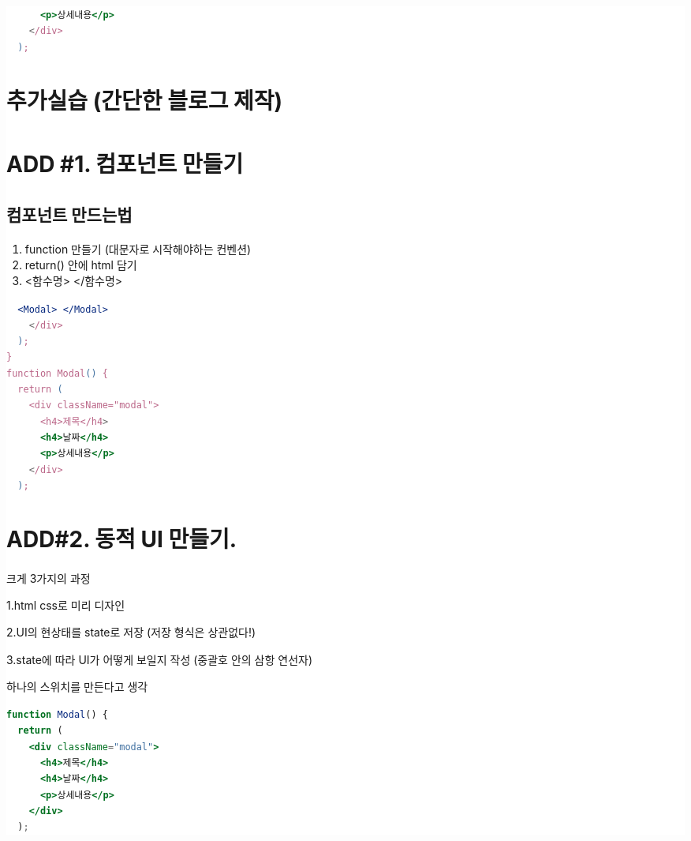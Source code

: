 ```jsx
      <p>상세내용</p>
    </div>
  );
```

# 추가실습 (간단한 블로그 제작)

# ADD #1. 컴포넌트 만들기

## 컴포넌트 만드는법

1. function 만들기 (대문자로 시작해야하는 컨벤션)
2. return() 안에 html 담기
3. <함수명> </함수명>

```jsx
  <Modal> </Modal>
    </div>
  );
}
function Modal() {
  return (
    <div className="modal">
      <h4>제목</h4>
      <h4>날짜</h4>
      <p>상세내용</p>
    </div>
  );
```

# ADD#2. 동적 UI 만들기.

크게 3가지의 과정

1.html css로 미리 디자인

2.UI의 현상태를 state로 저장 (저장 형식은 상관없다!)

3.state에 따라 UI가 어떻게 보일지 작성 (중괄호 안의 삼항 연선자)

하나의 스위치를 만든다고 생각

```jsx
function Modal() {
  return (
    <div className="modal">
      <h4>제목</h4>
      <h4>날짜</h4>
      <p>상세내용</p>
    </div>
  );
```
